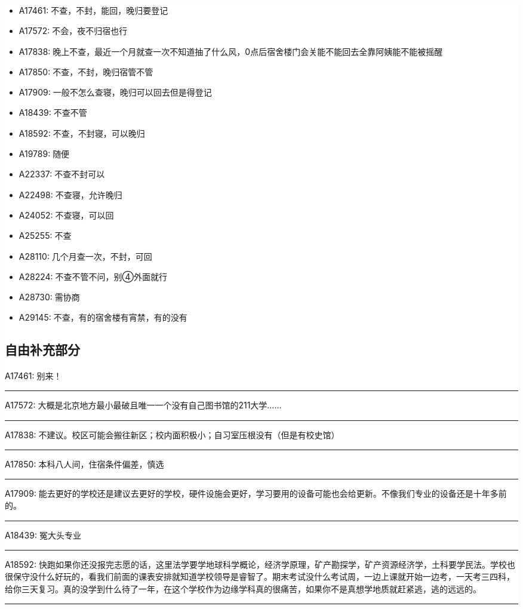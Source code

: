 - A17461: 不查，不封，能回，晚归要登记

- A17572: 不会，夜不归宿也行

- A17838: 晚上不查，最近一个月就查一次不知道抽了什么风，0点后宿舍楼门会关能不能回去全靠阿姨能不能被摇醒

- A17850: 不查，不封，晚归宿管不管

- A17909: 一般不怎么查寝，晚归可以回去但是得登记

- A18439: 不查不管

- A18592: 不查，不封寝，可以晚归

- A19789: 随便

- A22337: 不查不封可以

- A22498: 不查寝，允许晚归

- A24052: 不查寝，可以回

- A25255: 不查

- A28110: 几个月查一次，不封，可回

- A28224: 不查不管不问，别④外面就行

- A28730: 需协商

- A29145: 不查，有的宿舍楼有宵禁，有的没有

## 自由补充部分

A17461: 别来！

***

A17572: 大概是北京地方最小最破且唯一一个没有自己图书馆的211大学……

***

A17838: 不建议。校区可能会搬往新区；校内面积极小；自习室压根没有（但是有校史馆）

***

A17850: 本科八人间，住宿条件偏差，慎选

***

A17909: 能去更好的学校还是建议去更好的学校，硬件设施会更好，学习要用的设备可能也会给更新。不像我们专业的设备还是十年多前的。

***

A18439: 冤大头专业

***

A18592: 快跑如果你还没报完志愿的话，这里法学要学地球科学概论，经济学原理，矿产勘探学，矿产资源经济学，土科要学民法。学校也很保守没什么好玩的，看我们前面的课表安排就知道学校领导是睿智了。期末考试没什么考试周，一边上课就开始一边考，一天考三四科，给你三天复习。真的没学到什么待了一年，在这个学校作为边缘学科真的很痛苦，如果你不是真想学地质就赶紧逃，逃的远远的。

***
